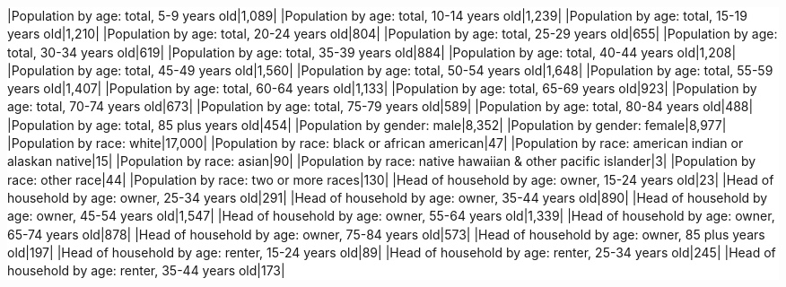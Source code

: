 |Population by age: total, 5-9 years old|1,089|
|Population by age: total, 10-14 years old|1,239|
|Population by age: total, 15-19 years old|1,210|
|Population by age: total, 20-24 years old|804|
|Population by age: total, 25-29 years old|655|
|Population by age: total, 30-34 years old|619|
|Population by age: total, 35-39 years old|884|
|Population by age: total, 40-44 years old|1,208|
|Population by age: total, 45-49 years old|1,560|
|Population by age: total, 50-54 years old|1,648|
|Population by age: total, 55-59 years old|1,407|
|Population by age: total, 60-64 years old|1,133|
|Population by age: total, 65-69 years old|923|
|Population by age: total, 70-74 years old|673|
|Population by age: total, 75-79 years old|589|
|Population by age: total, 80-84 years old|488|
|Population by age: total, 85 plus years old|454|
|Population by gender: male|8,352|
|Population by gender: female|8,977|
|Population by race: white|17,000|
|Population by race: black or african american|47|
|Population by race: american indian or alaskan native|15|
|Population by race: asian|90|
|Population by race: native hawaiian & other pacific islander|3|
|Population by race: other race|44|
|Population by race: two or more races|130|
|Head of household by age: owner, 15-24 years old|23|
|Head of household by age: owner, 25-34 years old|291|
|Head of household by age: owner, 35-44 years old|890|
|Head of household by age: owner, 45-54 years old|1,547|
|Head of household by age: owner, 55-64 years old|1,339|
|Head of household by age: owner, 65-74 years old|878|
|Head of household by age: owner, 75-84 years old|573|
|Head of household by age: owner, 85 plus years old|197|
|Head of household by age: renter, 15-24 years old|89|
|Head of household by age: renter, 25-34 years old|245|
|Head of household by age: renter, 35-44 years old|173|